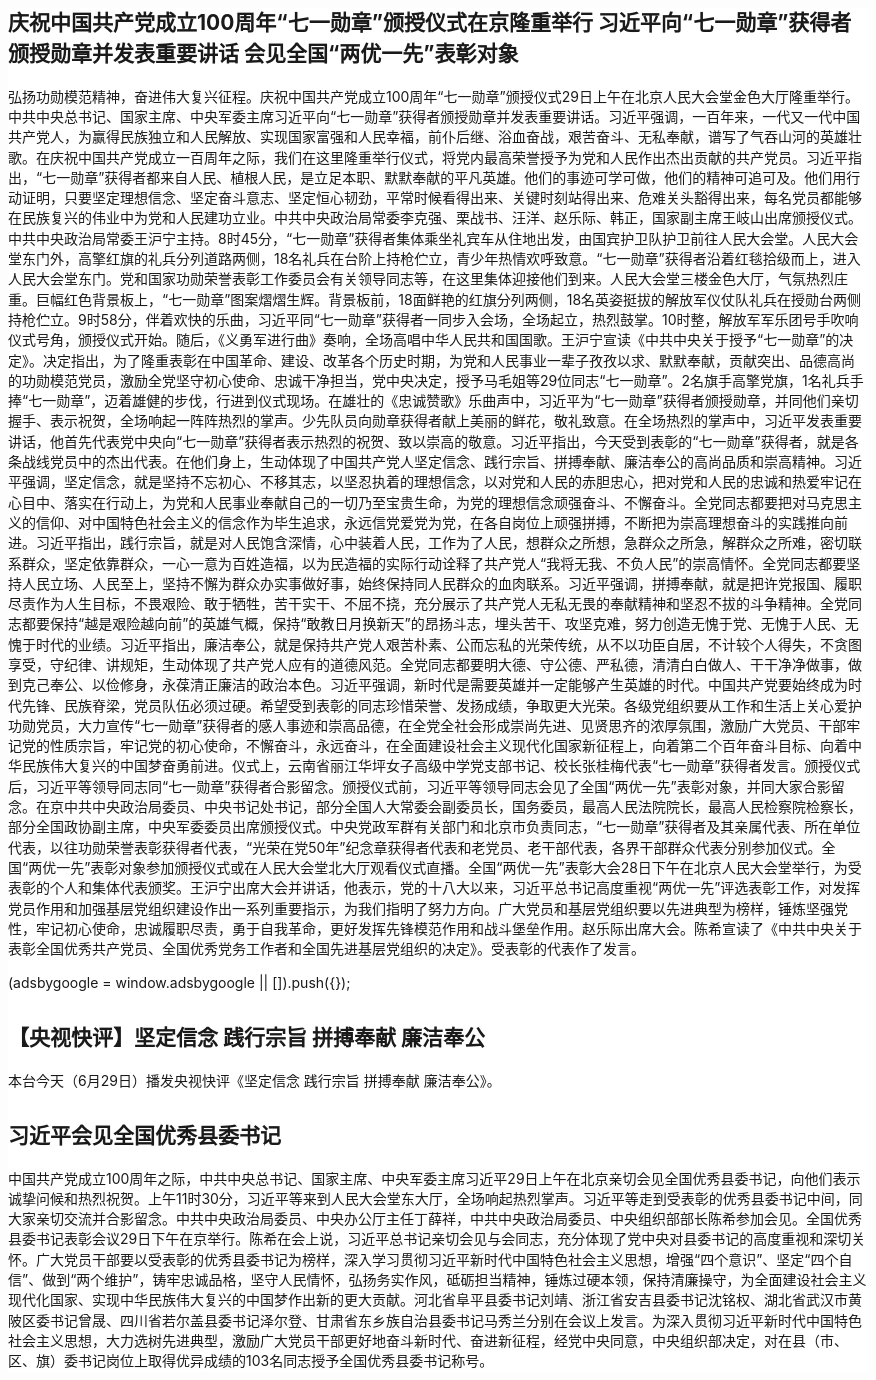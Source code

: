
## 庆祝中国共产党成立100周年“七一勋章”颁授仪式在京隆重举行 习近平向“七一勋章”获得者颁授勋章并发表重要讲话 会见全国“两优一先”表彰对象


弘扬功勋模范精神，奋进伟大复兴征程。庆祝中国共产党成立100周年“七一勋章”颁授仪式29日上午在北京人民大会堂金色大厅隆重举行。中共中央总书记、国家主席、中央军委主席习近平向“七一勋章”获得者颁授勋章并发表重要讲话。习近平强调，一百年来，一代又一代中国共产党人，为赢得民族独立和人民解放、实现国家富强和人民幸福，前仆后继、浴血奋战，艰苦奋斗、无私奉献，谱写了气吞山河的英雄壮歌。在庆祝中国共产党成立一百周年之际，我们在这里隆重举行仪式，将党内最高荣誉授予为党和人民作出杰出贡献的共产党员。习近平指出，“七一勋章”获得者都来自人民、植根人民，是立足本职、默默奉献的平凡英雄。他们的事迹可学可做，他们的精神可追可及。他们用行动证明，只要坚定理想信念、坚定奋斗意志、坚定恒心韧劲，平常时候看得出来、关键时刻站得出来、危难关头豁得出来，每名党员都能够在民族复兴的伟业中为党和人民建功立业。中共中央政治局常委李克强、栗战书、汪洋、赵乐际、韩正，国家副主席王岐山出席颁授仪式。中共中央政治局常委王沪宁主持。8时45分，“七一勋章”获得者集体乘坐礼宾车从住地出发，由国宾护卫队护卫前往人民大会堂。人民大会堂东门外，高擎红旗的礼兵分列道路两侧，18名礼兵在台阶上持枪伫立，青少年热情欢呼致意。“七一勋章”获得者沿着红毯拾级而上，进入人民大会堂东门。党和国家功勋荣誉表彰工作委员会有关领导同志等，在这里集体迎接他们到来。人民大会堂三楼金色大厅，气氛热烈庄重。巨幅红色背景板上，“七一勋章”图案熠熠生辉。背景板前，18面鲜艳的红旗分列两侧，18名英姿挺拔的解放军仪仗队礼兵在授勋台两侧持枪伫立。9时58分，伴着欢快的乐曲，习近平同“七一勋章”获得者一同步入会场，全场起立，热烈鼓掌。10时整，解放军军乐团号手吹响仪式号角，颁授仪式开始。随后，《义勇军进行曲》奏响，全场高唱中华人民共和国国歌。王沪宁宣读《中共中央关于授予“七一勋章”的决定》。决定指出，为了隆重表彰在中国革命、建设、改革各个历史时期，为党和人民事业一辈子孜孜以求、默默奉献，贡献突出、品德高尚的功勋模范党员，激励全党坚守初心使命、忠诚干净担当，党中央决定，授予马毛姐等29位同志“七一勋章”。2名旗手高擎党旗，1名礼兵手捧“七一勋章”，迈着雄健的步伐，行进到仪式现场。在雄壮的《忠诚赞歌》乐曲声中，习近平为“七一勋章”获得者颁授勋章，并同他们亲切握手、表示祝贺，全场响起一阵阵热烈的掌声。少先队员向勋章获得者献上美丽的鲜花，敬礼致意。在全场热烈的掌声中，习近平发表重要讲话，他首先代表党中央向“七一勋章”获得者表示热烈的祝贺、致以崇高的敬意。习近平指出，今天受到表彰的“七一勋章”获得者，就是各条战线党员中的杰出代表。在他们身上，生动体现了中国共产党人坚定信念、践行宗旨、拼搏奉献、廉洁奉公的高尚品质和崇高精神。习近平强调，坚定信念，就是坚持不忘初心、不移其志，以坚忍执着的理想信念，以对党和人民的赤胆忠心，把对党和人民的忠诚和热爱牢记在心目中、落实在行动上，为党和人民事业奉献自己的一切乃至宝贵生命，为党的理想信念顽强奋斗、不懈奋斗。全党同志都要把对马克思主义的信仰、对中国特色社会主义的信念作为毕生追求，永远信党爱党为党，在各自岗位上顽强拼搏，不断把为崇高理想奋斗的实践推向前进。习近平指出，践行宗旨，就是对人民饱含深情，心中装着人民，工作为了人民，想群众之所想，急群众之所急，解群众之所难，密切联系群众，坚定依靠群众，一心一意为百姓造福，以为民造福的实际行动诠释了共产党人“我将无我、不负人民”的崇高情怀。全党同志都要坚持人民立场、人民至上，坚持不懈为群众办实事做好事，始终保持同人民群众的血肉联系。习近平强调，拼搏奉献，就是把许党报国、履职尽责作为人生目标，不畏艰险、敢于牺牲，苦干实干、不屈不挠，充分展示了共产党人无私无畏的奉献精神和坚忍不拔的斗争精神。全党同志都要保持“越是艰险越向前”的英雄气概，保持“敢教日月换新天”的昂扬斗志，埋头苦干、攻坚克难，努力创造无愧于党、无愧于人民、无愧于时代的业绩。习近平指出，廉洁奉公，就是保持共产党人艰苦朴素、公而忘私的光荣传统，从不以功臣自居，不计较个人得失，不贪图享受，守纪律、讲规矩，生动体现了共产党人应有的道德风范。全党同志都要明大德、守公德、严私德，清清白白做人、干干净净做事，做到克己奉公、以俭修身，永葆清正廉洁的政治本色。习近平强调，新时代是需要英雄并一定能够产生英雄的时代。中国共产党要始终成为时代先锋、民族脊梁，党员队伍必须过硬。希望受到表彰的同志珍惜荣誉、发扬成绩，争取更大光荣。各级党组织要从工作和生活上关心爱护功勋党员，大力宣传“七一勋章”获得者的感人事迹和崇高品德，在全党全社会形成崇尚先进、见贤思齐的浓厚氛围，激励广大党员、干部牢记党的性质宗旨，牢记党的初心使命，不懈奋斗，永远奋斗，在全面建设社会主义现代化国家新征程上，向着第二个百年奋斗目标、向着中华民族伟大复兴的中国梦奋勇前进。仪式上，云南省丽江华坪女子高级中学党支部书记、校长张桂梅代表“七一勋章”获得者发言。颁授仪式后，习近平等领导同志同“七一勋章”获得者合影留念。颁授仪式前，习近平等领导同志会见了全国“两优一先”表彰对象，并同大家合影留念。在京中共中央政治局委员、中央书记处书记，部分全国人大常委会副委员长，国务委员，最高人民法院院长，最高人民检察院检察长，部分全国政协副主席，中央军委委员出席颁授仪式。中央党政军群有关部门和北京市负责同志，“七一勋章”获得者及其亲属代表、所在单位代表，以往功勋荣誉表彰获得者代表，“光荣在党50年”纪念章获得者代表和老党员、老干部代表，各界干部群众代表分别参加仪式。全国“两优一先”表彰对象参加颁授仪式或在人民大会堂北大厅观看仪式直播。全国“两优一先”表彰大会28日下午在北京人民大会堂举行，为受表彰的个人和集体代表颁奖。王沪宁出席大会并讲话，他表示，党的十八大以来，习近平总书记高度重视“两优一先”评选表彰工作，对发挥党员作用和加强基层党组织建设作出一系列重要指示，为我们指明了努力方向。广大党员和基层党组织要以先进典型为榜样，锤炼坚强党性，牢记初心使命，忠诚履职尽责，勇于自我革命，更好发挥先锋模范作用和战斗堡垒作用。赵乐际出席大会。陈希宣读了《中共中央关于表彰全国优秀共产党员、全国优秀党务工作者和全国先进基层党组织的决定》。受表彰的代表作了发言。





 (adsbygoogle = window.adsbygoogle || []).push({});

 
## 【央视快评】坚定信念 践行宗旨 拼搏奉献 廉洁奉公


本台今天（6月29日）播发央视快评《坚定信念 践行宗旨 拼搏奉献 廉洁奉公》。


## 习近平会见全国优秀县委书记


中国共产党成立100周年之际，中共中央总书记、国家主席、中央军委主席习近平29日上午在北京亲切会见全国优秀县委书记，向他们表示诚挚问候和热烈祝贺。上午11时30分，习近平等来到人民大会堂东大厅，全场响起热烈掌声。习近平等走到受表彰的优秀县委书记中间，同大家亲切交流并合影留念。中共中央政治局委员、中央办公厅主任丁薛祥，中共中央政治局委员、中央组织部部长陈希参加会见。全国优秀县委书记表彰会议29日下午在京举行。陈希在会上说，习近平总书记亲切会见与会同志，充分体现了党中央对县委书记的高度重视和深切关怀。广大党员干部要以受表彰的优秀县委书记为榜样，深入学习贯彻习近平新时代中国特色社会主义思想，增强“四个意识”、坚定“四个自信”、做到“两个维护”，铸牢忠诚品格，坚守人民情怀，弘扬务实作风，砥砺担当精神，锤炼过硬本领，保持清廉操守，为全面建设社会主义现代化国家、实现中华民族伟大复兴的中国梦作出新的更大贡献。河北省阜平县委书记刘靖、浙江省安吉县委书记沈铭权、湖北省武汉市黄陂区委书记曾晟、四川省若尔盖县委书记泽尔登、甘肃省东乡族自治县委书记马秀兰分别在会议上发言。为深入贯彻习近平新时代中国特色社会主义思想，大力选树先进典型，激励广大党员干部更好地奋斗新时代、奋进新征程，经党中央同意，中央组织部决定，对在县（市、区、旗）委书记岗位上取得优异成绩的103名同志授予全国优秀县委书记称号。
